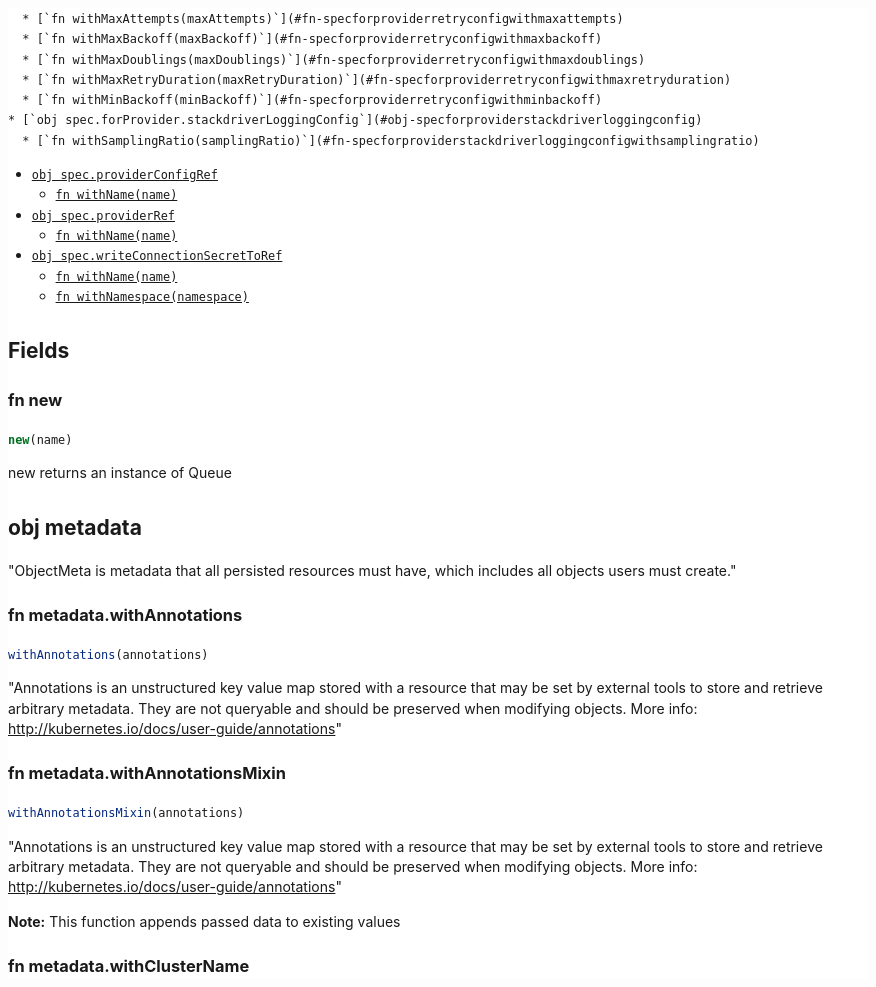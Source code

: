       * [`fn withMaxAttempts(maxAttempts)`](#fn-specforproviderretryconfigwithmaxattempts)
      * [`fn withMaxBackoff(maxBackoff)`](#fn-specforproviderretryconfigwithmaxbackoff)
      * [`fn withMaxDoublings(maxDoublings)`](#fn-specforproviderretryconfigwithmaxdoublings)
      * [`fn withMaxRetryDuration(maxRetryDuration)`](#fn-specforproviderretryconfigwithmaxretryduration)
      * [`fn withMinBackoff(minBackoff)`](#fn-specforproviderretryconfigwithminbackoff)
    * [`obj spec.forProvider.stackdriverLoggingConfig`](#obj-specforproviderstackdriverloggingconfig)
      * [`fn withSamplingRatio(samplingRatio)`](#fn-specforproviderstackdriverloggingconfigwithsamplingratio)
  * [`obj spec.providerConfigRef`](#obj-specproviderconfigref)
    * [`fn withName(name)`](#fn-specproviderconfigrefwithname)
  * [`obj spec.providerRef`](#obj-specproviderref)
    * [`fn withName(name)`](#fn-specproviderrefwithname)
  * [`obj spec.writeConnectionSecretToRef`](#obj-specwriteconnectionsecrettoref)
    * [`fn withName(name)`](#fn-specwriteconnectionsecrettorefwithname)
    * [`fn withNamespace(namespace)`](#fn-specwriteconnectionsecrettorefwithnamespace)

## Fields

### fn new

```ts
new(name)
```

new returns an instance of Queue

## obj metadata

"ObjectMeta is metadata that all persisted resources must have, which includes all objects users must create."

### fn metadata.withAnnotations

```ts
withAnnotations(annotations)
```

"Annotations is an unstructured key value map stored with a resource that may be set by external tools to store and retrieve arbitrary metadata. They are not queryable and should be preserved when modifying objects. More info: http://kubernetes.io/docs/user-guide/annotations"

### fn metadata.withAnnotationsMixin

```ts
withAnnotationsMixin(annotations)
```

"Annotations is an unstructured key value map stored with a resource that may be set by external tools to store and retrieve arbitrary metadata. They are not queryable and should be preserved when modifying objects. More info: http://kubernetes.io/docs/user-guide/annotations"

**Note:** This function appends passed data to existing values

### fn metadata.withClusterName
